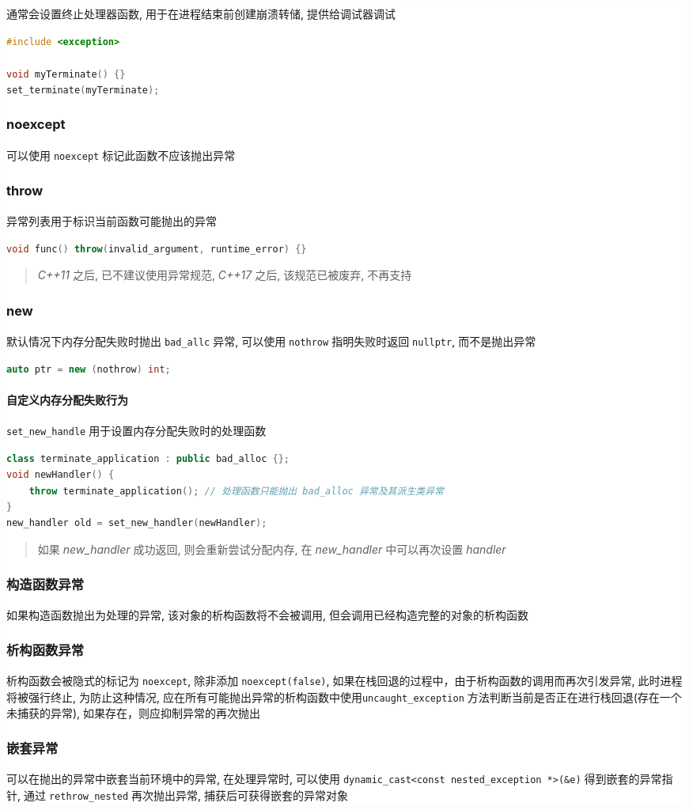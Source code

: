 通常会设置终止处理器函数, 用于在进程结束前创建崩溃转储, 提供给调试器调试

```c++
#include <exception>

void myTerminate() {}
set_terminate(myTerminate);
```

### noexcept

可以使用 `noexcept` 标记此函数不应该抛出异常

### throw

异常列表用于标识当前函数可能抛出的异常

```c++
void func() throw(invalid_argument, runtime_error) {}
```

> *C++11* 之后, 已不建议使用异常规范, *C++17* 之后, 该规范已被废弃, 不再支持

### new

默认情况下内存分配失败时抛出 `bad_allc` 异常, 可以使用 `nothrow` 指明失败时返回 `nullptr`, 而不是抛出异常

```c++
auto ptr = new (nothrow) int;
```

#### 自定义内存分配失败行为

`set_new_handle` 用于设置内存分配失败时的处理函数

```c++
class terminate_application : public bad_alloc {};
void newHandler() {
    throw terminate_application(); // 处理函数只能抛出 bad_alloc 异常及其派生类异常
}
new_handler old = set_new_handler(newHandler);
```

> 如果 *new_handler* 成功返回, 则会重新尝试分配内存, 在 *new_handler* 中可以再次设置 *handler*

### 构造函数异常

如果构造函数抛出为处理的异常, 该对象的析构函数将不会被调用, 但会调用已经构造完整的对象的析构函数

### 析构函数异常

析构函数会被隐式的标记为 `noexcept`, 除非添加 `noexcept(false)`, 如果在栈回退的过程中，由于析构函数的调用而再次引发异常, 此时进程将被强行终止, 为防止这种情况, 应在所有可能抛出异常的析构函数中使用`uncaught_exception` 方法判断当前是否正在进行栈回退(存在一个未捕获的异常), 如果存在，则应抑制异常的再次抛出

### 嵌套异常

可以在抛出的异常中嵌套当前环境中的异常, 在处理异常时, 可以使用 `dynamic_cast<const nested_exception *>(&e)` 得到嵌套的异常指针, 通过 `rethrow_nested` 再次抛出异常, 捕获后可获得嵌套的异常对象
